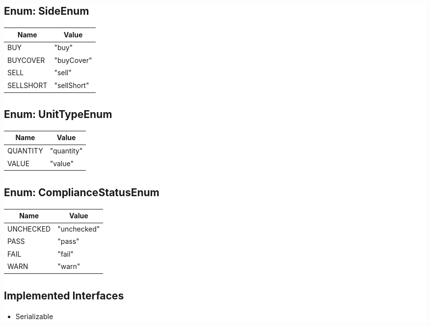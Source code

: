 

## Enum: SideEnum

Name | Value
---- | -----
BUY | &quot;buy&quot;
BUYCOVER | &quot;buyCover&quot;
SELL | &quot;sell&quot;
SELLSHORT | &quot;sellShort&quot;



## Enum: UnitTypeEnum

Name | Value
---- | -----
QUANTITY | &quot;quantity&quot;
VALUE | &quot;value&quot;



## Enum: ComplianceStatusEnum

Name | Value
---- | -----
UNCHECKED | &quot;unchecked&quot;
PASS | &quot;pass&quot;
FAIL | &quot;fail&quot;
WARN | &quot;warn&quot;


## Implemented Interfaces

* Serializable



